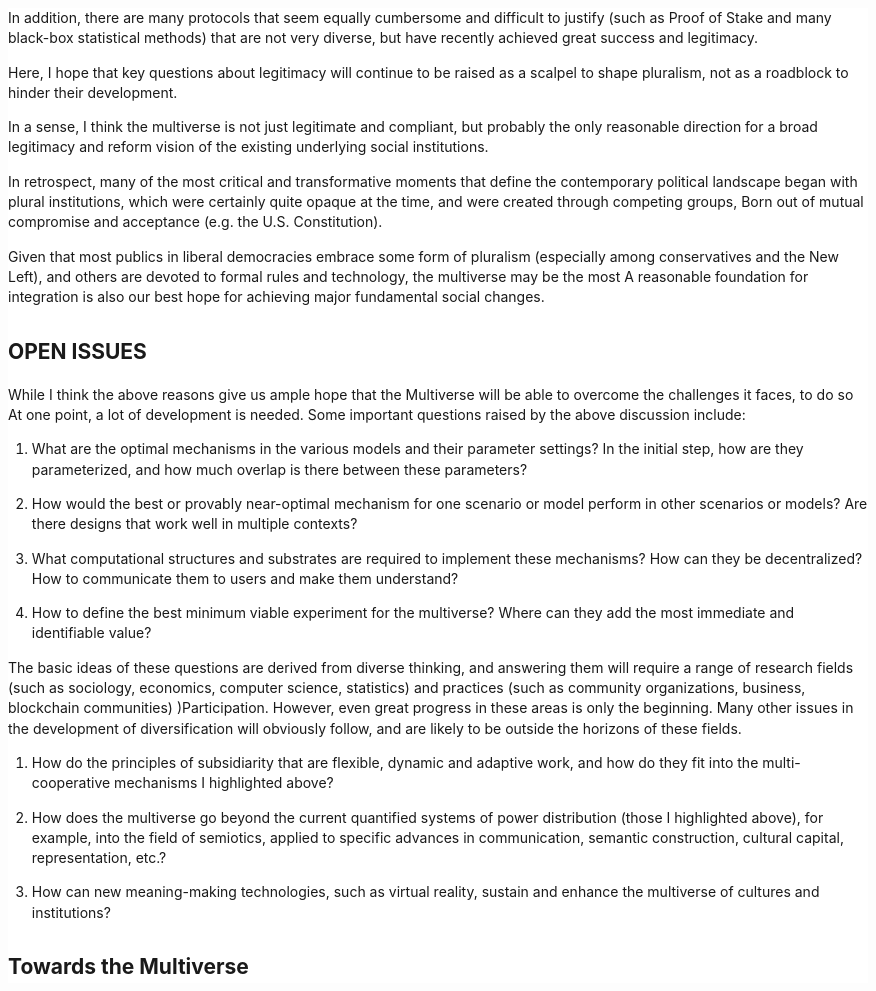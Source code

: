  In addition, there are many protocols that seem equally cumbersome and difficult to justify (such as Proof of Stake and many black-box statistical methods) that are not very diverse, but have recently achieved great success and legitimacy. 

 Here, I hope that key questions about legitimacy will continue to be raised as a scalpel to shape pluralism, not as a roadblock to hinder their development. 

 In a sense, I think the multiverse is not just legitimate and compliant, but probably the only reasonable direction for a broad legitimacy and reform vision of the existing underlying social institutions. 

 In retrospect, many of the most critical and transformative moments that define the contemporary political landscape began with plural institutions, which were certainly quite opaque at the time, and were created through competing groups, Born out of mutual compromise and acceptance (e.g. the U.S. Constitution). 

 Given that most publics in liberal democracies embrace some form of pluralism (especially among conservatives and the New Left), and others are devoted to formal rules and technology, the multiverse may be the most A reasonable foundation for integration is also our best hope for achieving major fundamental social changes. 

## OPEN ISSUES

While I think the above reasons give us ample hope that the Multiverse will be able to overcome the challenges it faces, to do so At one point, a lot of development is needed. Some important questions raised by the above discussion include: 

 1. What are the optimal mechanisms in the various models and their parameter settings? In the initial step, how are they parameterized, and how much overlap is there between these parameters? 

2. How would the best or provably near-optimal mechanism for one scenario or model perform in other scenarios or models? Are there designs that work well in multiple contexts? 

3. What computational structures and substrates are required to implement these mechanisms? How can they be decentralized? How to communicate them to users and make them understand? 

4. How to define the best minimum viable experiment for the multiverse? Where can they add the most immediate and identifiable value? 

The basic ideas of these questions are derived from diverse thinking, and answering them will require a range of research fields (such as sociology, economics, computer science, statistics) and practices (such as community organizations, business, blockchain communities) )Participation. However, even great progress in these areas is only the beginning. Many other issues in the development of diversification will obviously follow, and are likely to be outside the horizons of these fields. 

 1. How do the principles of subsidiarity that are flexible, dynamic and adaptive work, and how do they fit into the multi-cooperative mechanisms I highlighted above? 

 2. How does the multiverse go beyond the current quantified systems of power distribution (those I highlighted above), for example, into the field of semiotics, applied to specific advances in communication, semantic construction, cultural capital, representation, etc.? 

3. How can new meaning-making technologies, such as virtual reality, sustain and enhance the multiverse of cultures and institutions? 

## Towards the Multiverse
